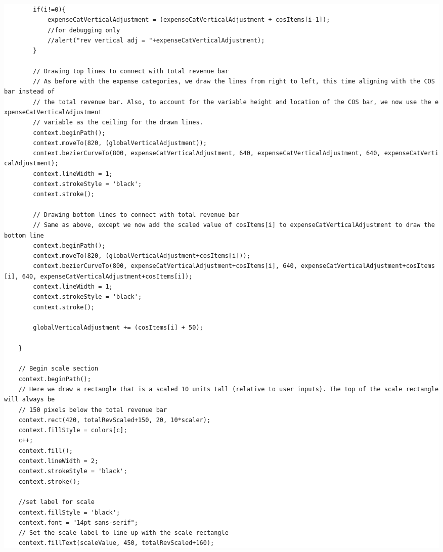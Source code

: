			if(i!=0){
				expenseCatVerticalAdjustment = (expenseCatVerticalAdjustment + cosItems[i-1]);
				//for debugging only 
				//alert("rev vertical adj = "+expenseCatVerticalAdjustment);
			}

			// Drawing top lines to connect with total revenue bar
			// As before with the expense categories, we draw the lines from right to left, this time aligning with the COS bar instead of
			// the total revenue bar. Also, to account for the variable height and location of the COS bar, we now use the expenseCatVerticalAdjustment
			// variable as the ceiling for the drawn lines.
			context.beginPath();
			context.moveTo(820, (globalVerticalAdjustment));
			context.bezierCurveTo(800, expenseCatVerticalAdjustment, 640, expenseCatVerticalAdjustment, 640, expenseCatVerticalAdjustment);
			context.lineWidth = 1;
			context.strokeStyle = 'black';
			context.stroke();

			// Drawing bottom lines to connect with total revenue bar
			// Same as above, except we now add the scaled value of cosItems[i] to expenseCatVerticalAdjustment to draw the bottom line
			context.beginPath();
			context.moveTo(820, (globalVerticalAdjustment+cosItems[i]));
			context.bezierCurveTo(800, expenseCatVerticalAdjustment+cosItems[i], 640, expenseCatVerticalAdjustment+cosItems[i], 640, expenseCatVerticalAdjustment+cosItems[i]);
			context.lineWidth = 1;
			context.strokeStyle = 'black';
			context.stroke();

			globalVerticalAdjustment += (cosItems[i] + 50);

		}

		// Begin scale section
		context.beginPath();
		// Here we draw a rectangle that is a scaled 10 units tall (relative to user inputs). The top of the scale rectangle will always be
		// 150 pixels below the total revenue bar
		context.rect(420, totalRevScaled+150, 20, 10*scaler);
		context.fillStyle = colors[c];
		c++;
		context.fill();
		context.lineWidth = 2;
		context.strokeStyle = 'black';
		context.stroke();

		//set label for scale
		context.fillStyle = 'black';
		context.font = "14pt sans-serif";
		// Set the scale label to line up with the scale rectangle
		context.fillText(scaleValue, 450, totalRevScaled+160);
